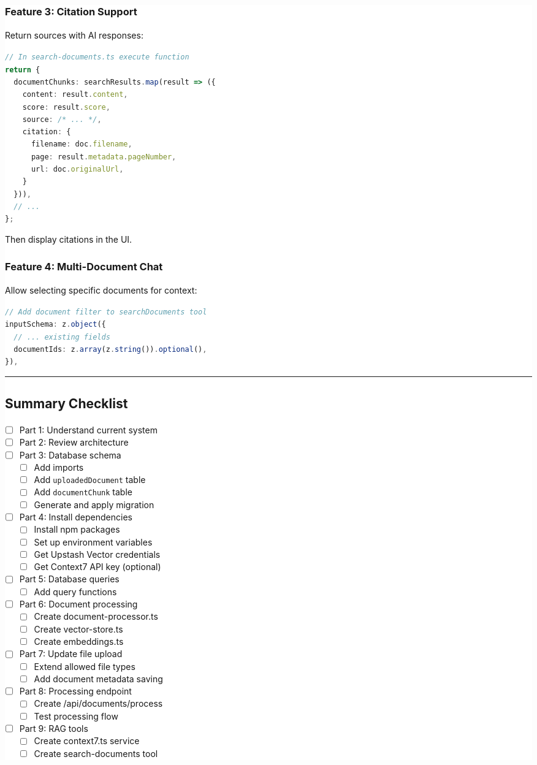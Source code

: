 ### Feature 3: Citation Support

Return sources with AI responses:

```typescript
// In search-documents.ts execute function
return {
  documentChunks: searchResults.map(result => ({
    content: result.content,
    score: result.score,
    source: /* ... */,
    citation: {
      filename: doc.filename,
      page: result.metadata.pageNumber,
      url: doc.originalUrl,
    }
  })),
  // ...
};
```

Then display citations in the UI.

### Feature 4: Multi-Document Chat

Allow selecting specific documents for context:

```typescript
// Add document filter to searchDocuments tool
inputSchema: z.object({
  // ... existing fields
  documentIds: z.array(z.string()).optional(),
}),
```

---

## Summary Checklist

- [ ] Part 1: Understand current system
- [ ] Part 2: Review architecture
- [ ] Part 3: Database schema
  - [ ] Add imports
  - [ ] Add `uploadedDocument` table
  - [ ] Add `documentChunk` table
  - [ ] Generate and apply migration
- [ ] Part 4: Install dependencies
  - [ ] Install npm packages
  - [ ] Set up environment variables
  - [ ] Get Upstash Vector credentials
  - [ ] Get Context7 API key (optional)
- [ ] Part 5: Database queries
  - [ ] Add query functions
- [ ] Part 6: Document processing
  - [ ] Create document-processor.ts
  - [ ] Create vector-store.ts
  - [ ] Create embeddings.ts
- [ ] Part 7: Update file upload
  - [ ] Extend allowed file types
  - [ ] Add document metadata saving
- [ ] Part 8: Processing endpoint
  - [ ] Create /api/documents/process
  - [ ] Test processing flow
- [ ] Part 9: RAG tools
  - [ ] Create context7.ts service
  - [ ] Create search-documents tool